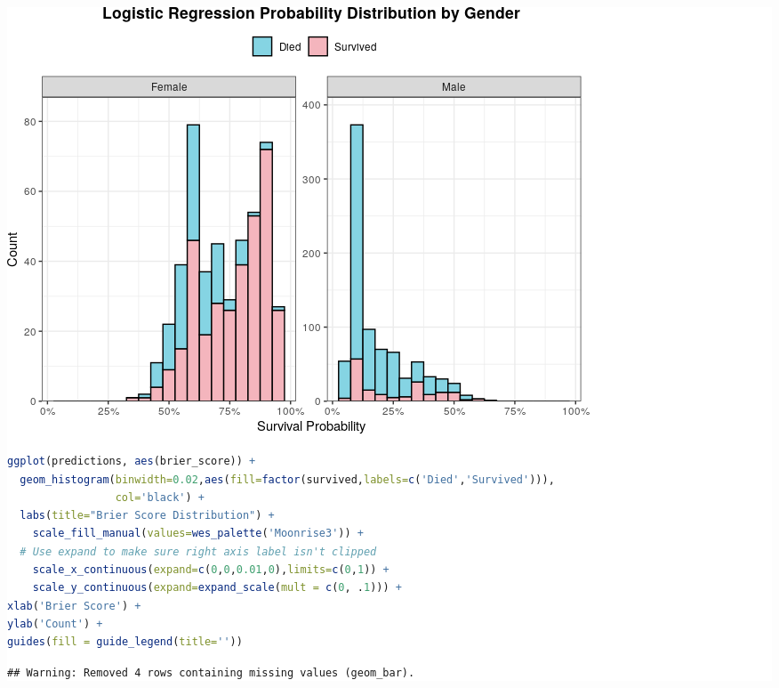 ![](../rmd_images/Titanic/logistic-regression-3.png)

``` r
ggplot(predictions, aes(brier_score)) +
  geom_histogram(binwidth=0.02,aes(fill=factor(survived,labels=c('Died','Survived'))),
                 col='black') +
  labs(title="Brier Score Distribution") +
    scale_fill_manual(values=wes_palette('Moonrise3')) +
  # Use expand to make sure right axis label isn't clipped
    scale_x_continuous(expand=c(0,0,0.01,0),limits=c(0,1)) +
    scale_y_continuous(expand=expand_scale(mult = c(0, .1))) +
xlab('Brier Score') +
ylab('Count') +
guides(fill = guide_legend(title='')) 
```

    ## Warning: Removed 4 rows containing missing values (geom_bar).
